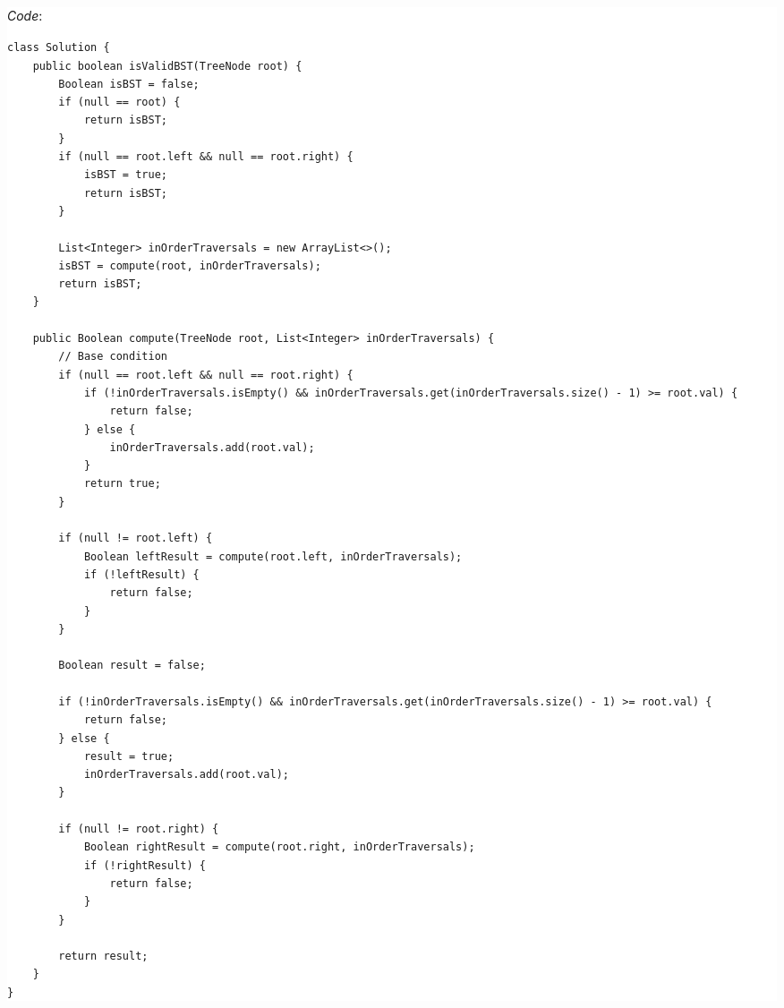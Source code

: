 _Code_:

    class Solution {
        public boolean isValidBST(TreeNode root) {
            Boolean isBST = false;
            if (null == root) {
                return isBST;
            }
            if (null == root.left && null == root.right) {
                isBST = true;
                return isBST;
            }
    
            List<Integer> inOrderTraversals = new ArrayList<>();
            isBST = compute(root, inOrderTraversals);
            return isBST;
        }
    
        public Boolean compute(TreeNode root, List<Integer> inOrderTraversals) {
            // Base condition
            if (null == root.left && null == root.right) {
                if (!inOrderTraversals.isEmpty() && inOrderTraversals.get(inOrderTraversals.size() - 1) >= root.val) {
                    return false;
                } else {
                    inOrderTraversals.add(root.val);
                }
                return true;
            }
    
            if (null != root.left) {
                Boolean leftResult = compute(root.left, inOrderTraversals);
                if (!leftResult) {
                    return false;
                }
            }
    
            Boolean result = false;
    
            if (!inOrderTraversals.isEmpty() && inOrderTraversals.get(inOrderTraversals.size() - 1) >= root.val) {
                return false;
            } else {
                result = true;
                inOrderTraversals.add(root.val);
            }
    
            if (null != root.right) {
                Boolean rightResult = compute(root.right, inOrderTraversals);
                if (!rightResult) {
                    return false;
                }
            }
    
            return result;
        }
    }
